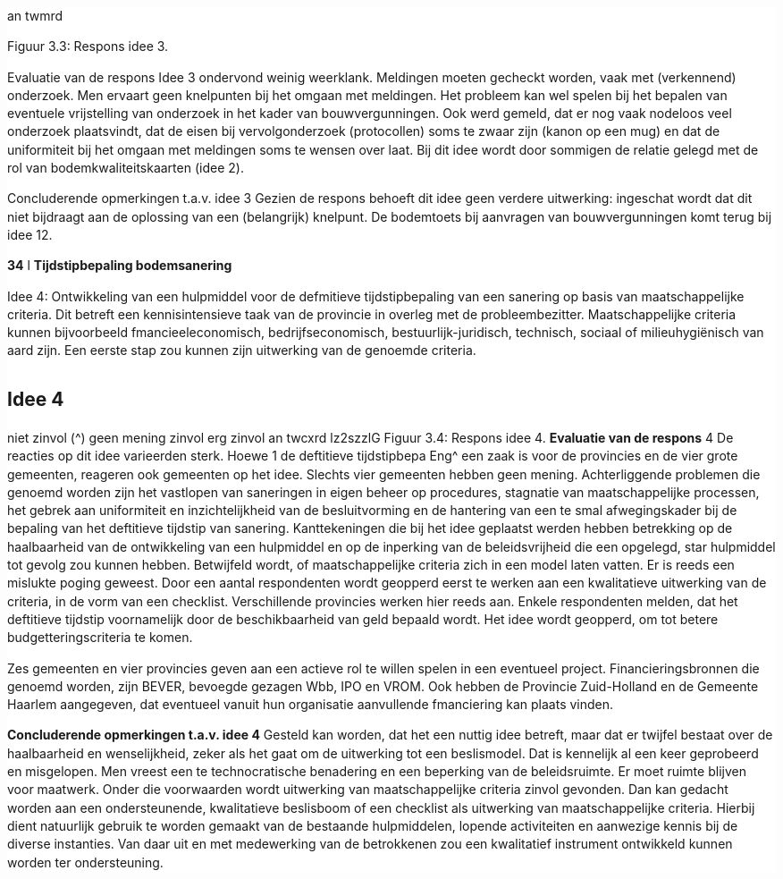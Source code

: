  an twmrd 

 Figuur 3.3: Respons idee 3. 

 Evaluatie van de respons Idee 3 ondervond weinig weerklank. Meldingen moeten gecheckt worden, vaak met (verkennend) onderzoek. Men ervaart geen knelpunten bij het omgaan met meldingen. Het probleem kan wel spelen bij het bepalen van eventuele vrijstelling van onderzoek in het kader van bouwvergunningen. Ook werd gemeld, dat er nog vaak nodeloos veel onderzoek plaatsvindt, dat de eisen bij vervolgonderzoek (protocollen) soms te zwaar zijn (kanon op een mug) en dat de uniformiteit bij het omgaan met meldingen soms te wensen over laat. Bij dit idee wordt door sommigen de relatie gelegd met de rol van bodemkwaliteitskaarten (idee 2). 

 Concluderende opmerkingen t.a.v. idee 3 Gezien de respons behoeft dit idee geen verdere uitwerking: ingeschat wordt dat dit niet bijdraagt aan de oplossing van een (belangrijk) knelpunt. De bodemtoets bij aanvragen van bouwvergunningen komt terug bij idee 12. 


**34** l **Tijdstipbepaling bodemsanering** 

 Idee 4: Ontwikkeling van een hulpmiddel voor de defmitieve tijdstipbepaling van een sanering op basis van maatschappelijke criteria. Dit betreft een kennisintensieve taak van de provincie in overleg met de probleembezitter. Maatschappelijke criteria kunnen bijvoorbeeld fmancieeleconomisch, bedrijfseconomisch, bestuurlijk-juridisch, technisch, sociaal of milieuhygiënisch van aard zijn. Een eerste stap zou kunnen zijn uitwerking van de genoemde criteria. 

## Idee 4 

niet zinvol (^) geen mening zinvol erg zinvol an twcxrd lz2szzlG Figuur 3.4: Respons idee 4. **Evaluatie van de respons** 4 De reacties op dit idee varieerden sterk. Hoewe 1 de deftitieve tijdstipbepa Eng^ een zaak is voor de provincies en de vier grote gemeenten, reageren ook gemeenten op het idee. Slechts vier gemeenten hebben geen mening. Achterliggende problemen die genoemd worden zijn het vastlopen van saneringen in eigen beheer op procedures, stagnatie van maatschappelijke processen, het gebrek aan uniformiteit en inzichtelijkheid van de besluitvorming en de hantering van een te smal afwegingskader bij de bepaling van het deftitieve tijdstip van sanering. Kanttekeningen die bij het idee geplaatst werden hebben betrekking op de haalbaarheid van de ontwikkeling van een hulpmiddel en op de inperking van de beleidsvrijheid die een opgelegd, star hulpmiddel tot gevolg zou kunnen hebben. Betwijfeld wordt, of maatschappelijke criteria zich in een model laten vatten. Er is reeds een mislukte poging geweest. Door een aantal respondenten wordt geopperd eerst te werken aan een kwalitatieve uitwerking van de criteria, in de vorm van een checklist. Verschillende provincies werken hier reeds aan. Enkele respondenten melden, dat het deftitieve tijdstip voornamelijk door de beschikbaarheid van geld bepaald wordt. Het idee wordt geopperd, om tot betere budgetteringscriteria te komen. 


Zes gemeenten en vier provincies geven aan een actieve rol te willen spelen in een eventueel project. Financieringsbronnen die genoemd worden, zijn BEVER, bevoegde gezagen Wbb, IPO en VROM. Ook hebben de Provincie Zuid-Holland en de Gemeente Haarlem aangegeven, dat eventueel vanuit hun organisatie aanvullende fmanciering kan plaats vinden. 

**Concluderende opmerkingen t.a.v. idee 4** Gesteld kan worden, dat het een nuttig idee betreft, maar dat er twijfel bestaat over de haalbaarheid en wenselijkheid, zeker als het gaat om de uitwerking tot een beslismodel. Dat is kennelijk al een keer geprobeerd en misgelopen. Men vreest een te technocratische benadering en een beperking van de beleidsruimte. Er moet ruimte blijven voor maatwerk. Onder die voorwaarden wordt uitwerking van maatschappelijke criteria zinvol gevonden. Dan kan gedacht worden aan een ondersteunende, kwalitatieve beslisboom of een checklist als uitwerking van maatschappelijke criteria. Hierbij dient natuurlijk gebruik te worden gemaakt van de bestaande hulpmiddelen, lopende activiteiten en aanwezige kennis bij de diverse instanties. Van daar uit en met medewerking van de betrokkenen zou een kwalitatief instrument ontwikkeld kunnen worden ter ondersteuning. 
